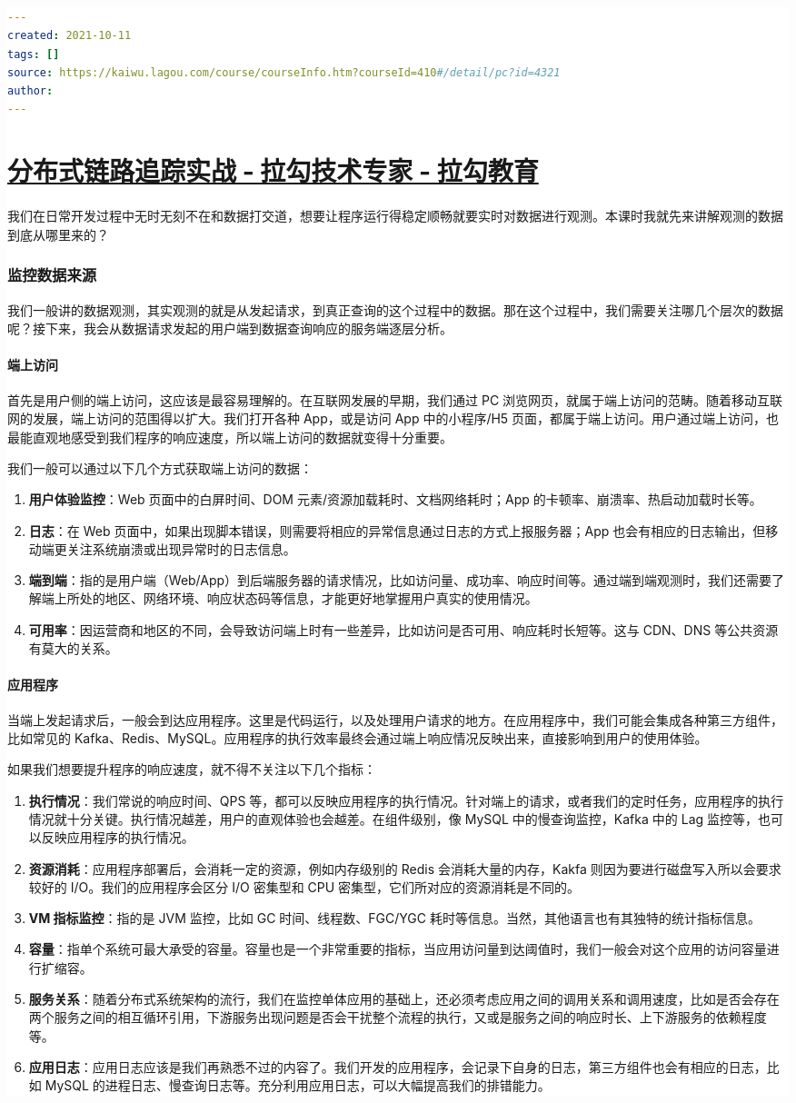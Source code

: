 ```yaml
---
created: 2021-10-11
tags: []
source: https://kaiwu.lagou.com/course/courseInfo.htm?courseId=410#/detail/pc?id=4321
author: 
---
```


# [分布式链路追踪实战 - 拉勾技术专家 - 拉勾教育](https://kaiwu.lagou.com/course/courseInfo.htm?courseId=410#/detail/pc?id=4321)


我们在日常开发过程中无时无刻不在和数据打交道，想要让程序运行得稳定顺畅就要实时对数据进行观测。本课时我就先来讲解观测的数据到底从哪里来的？

### 监控数据来源

我们一般讲的数据观测，其实观测的就是从发起请求，到真正查询的这个过程中的数据。那在这个过程中，我们需要关注哪几个层次的数据呢？接下来，我会从数据请求发起的用户端到数据查询响应的服务端逐层分析。

#### 端上访问

首先是用户侧的端上访问，这应该是最容易理解的。在互联网发展的早期，我们通过 PC 浏览网页，就属于端上访问的范畴。随着移动互联网的发展，端上访问的范围得以扩大。我们打开各种 App，或是访问 App 中的小程序/H5 页面，都属于端上访问。用户通过端上访问，也最能直观地感受到我们程序的响应速度，所以端上访问的数据就变得十分重要。

我们一般可以通过以下几个方式获取端上访问的数据：

1.  **用户体验监控**：Web 页面中的白屏时间、DOM 元素/资源加载耗时、文档网络耗时；App 的卡顿率、崩溃率、热启动加载时长等。
    
2.  **日志**：在 Web 页面中，如果出现脚本错误，则需要将相应的异常信息通过日志的方式上报服务器；App 也会有相应的日志输出，但移动端更关注系统崩溃或出现异常时的日志信息。
    
3.  **端到端**：指的是用户端（Web/App）到后端服务器的请求情况，比如访问量、成功率、响应时间等。通过端到端观测时，我们还需要了解端上所处的地区、网络环境、响应状态码等信息，才能更好地掌握用户真实的使用情况。
    
4.  **可用率**：因运营商和地区的不同，会导致访问端上时有一些差异，比如访问是否可用、响应耗时长短等。这与 CDN、DNS 等公共资源有莫大的关系。
    

#### 应用程序

当端上发起请求后，一般会到达应用程序。这里是代码运行，以及处理用户请求的地方。在应用程序中，我们可能会集成各种第三方组件，比如常见的 Kafka、Redis、MySQL。应用程序的执行效率最终会通过端上响应情况反映出来，直接影响到用户的使用体验。

如果我们想要提升程序的响应速度，就不得不关注以下几个指标：

1.  **执行情况**：我们常说的响应时间、QPS 等，都可以反映应用程序的执行情况。针对端上的请求，或者我们的定时任务，应用程序的执行情况就十分关键。执行情况越差，用户的直观体验也会越差。在组件级别，像 MySQL 中的慢查询监控，Kafka 中的 Lag 监控等，也可以反映应用程序的执行情况。
    
2.  **资源消耗**：应用程序部署后，会消耗一定的资源，例如内存级别的 Redis 会消耗大量的内存，Kakfa 则因为要进行磁盘写入所以会要求较好的 I/O。我们的应用程序会区分 I/O 密集型和 CPU 密集型，它们所对应的资源消耗是不同的。
    
3.  **VM 指标监控**：指的是 JVM 监控，比如 GC 时间、线程数、FGC/YGC 耗时等信息。当然，其他语言也有其独特的统计指标信息。
    
4.  **容量**：指单个系统可最大承受的容量。容量也是一个非常重要的指标，当应用访问量到达阈值时，我们一般会对这个应用的访问容量进行扩缩容。
    
5.  **服务关系**：随着分布式系统架构的流行，我们在监控单体应用的基础上，还必须考虑应用之间的调用关系和调用速度，比如是否会存在两个服务之间的相互循环引用，下游服务出现问题是否会干扰整个流程的执行，又或是服务之间的响应时长、上下游服务的依赖程度等。
    
6.  **应用日志**：应用日志应该是我们再熟悉不过的内容了。我们开发的应用程序，会记录下自身的日志，第三方组件也会有相应的日志，比如 MySQL 的进程日志、慢查询日志等。充分利用应用日志，可以大幅提高我们的排错能力。
    